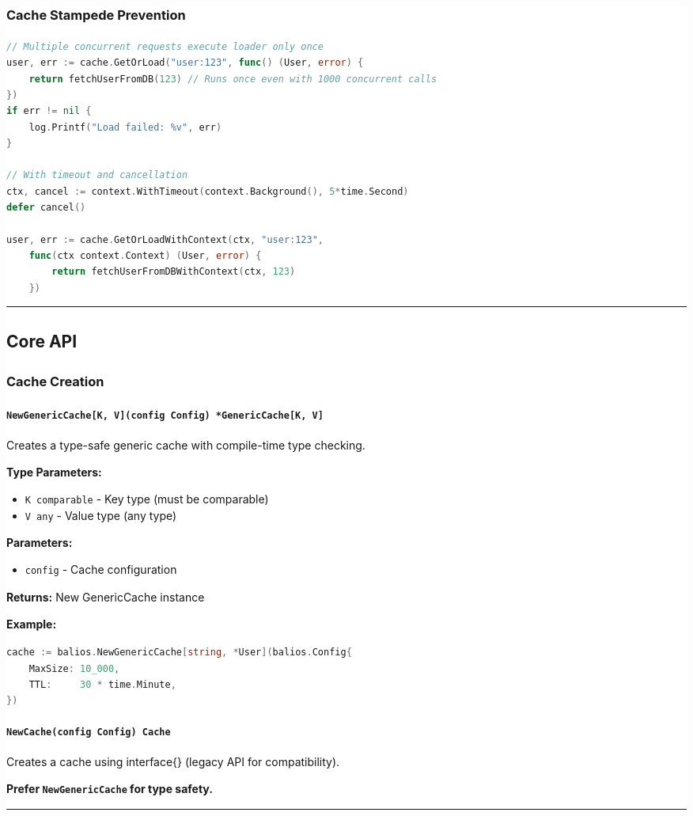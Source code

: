 ### Cache Stampede Prevention

```go
// Multiple concurrent requests execute loader only once
user, err := cache.GetOrLoad("user:123", func() (User, error) {
    return fetchUserFromDB(123) // Runs once even with 1000 concurrent calls
})
if err != nil {
    log.Printf("Load failed: %v", err)
}

// With timeout and cancellation
ctx, cancel := context.WithTimeout(context.Background(), 5*time.Second)
defer cancel()

user, err := cache.GetOrLoadWithContext(ctx, "user:123",
    func(ctx context.Context) (User, error) {
        return fetchUserFromDBWithContext(ctx, 123)
    })
```

---

## Core API

### Cache Creation

#### `NewGenericCache[K, V](config Config) *GenericCache[K, V]`

Creates a type-safe generic cache with compile-time type checking.

**Type Parameters:**
- `K comparable` - Key type (must be comparable)
- `V any` - Value type (any type)

**Parameters:**
- `config` - Cache configuration

**Returns:** New GenericCache instance

**Example:**
```go
cache := balios.NewGenericCache[string, *User](balios.Config{
    MaxSize: 10_000,
    TTL:     30 * time.Minute,
})
```

#### `NewCache(config Config) Cache`

Creates a cache using interface{} (legacy API for compatibility).

**Prefer `NewGenericCache` for type safety.**

---